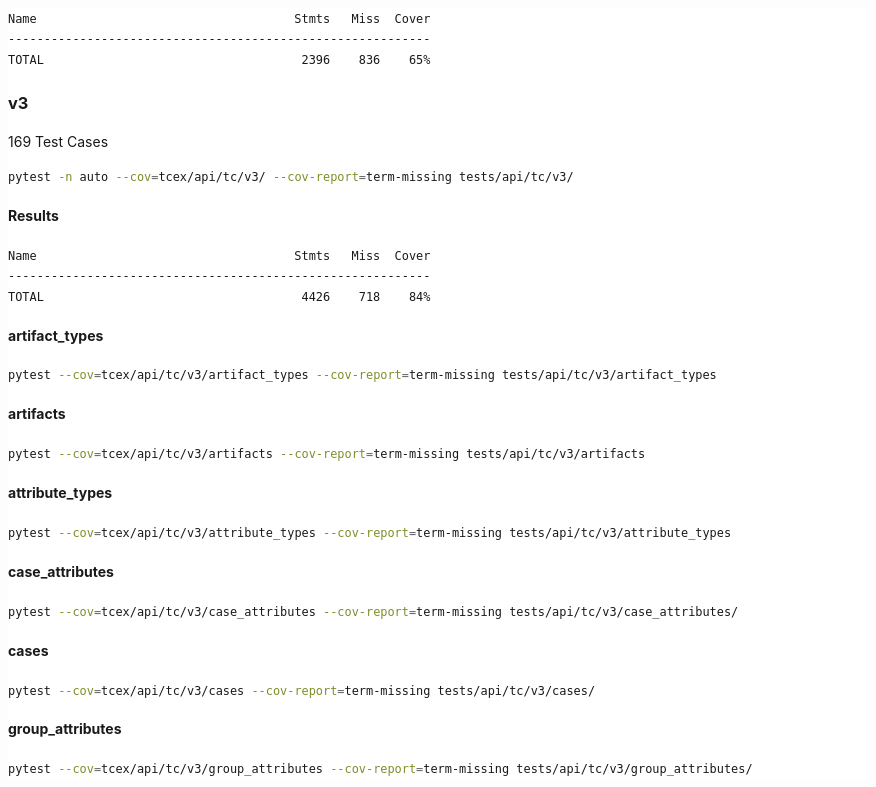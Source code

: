 ```
Name                                    Stmts   Miss  Cover
-----------------------------------------------------------
TOTAL                                    2396    836    65%
```

### v3

169 Test Cases

```bash
pytest -n auto --cov=tcex/api/tc/v3/ --cov-report=term-missing tests/api/tc/v3/
```

#### Results

```
Name                                    Stmts   Miss  Cover
-----------------------------------------------------------
TOTAL                                    4426    718    84%
```

#### artifact_types

```bash
pytest --cov=tcex/api/tc/v3/artifact_types --cov-report=term-missing tests/api/tc/v3/artifact_types
```

#### artifacts

```bash
pytest --cov=tcex/api/tc/v3/artifacts --cov-report=term-missing tests/api/tc/v3/artifacts
```

#### attribute_types

```bash
pytest --cov=tcex/api/tc/v3/attribute_types --cov-report=term-missing tests/api/tc/v3/attribute_types
```

#### case_attributes

```bash
pytest --cov=tcex/api/tc/v3/case_attributes --cov-report=term-missing tests/api/tc/v3/case_attributes/
```

#### cases

```bash
pytest --cov=tcex/api/tc/v3/cases --cov-report=term-missing tests/api/tc/v3/cases/
```

#### group_attributes

```bash
pytest --cov=tcex/api/tc/v3/group_attributes --cov-report=term-missing tests/api/tc/v3/group_attributes/
```
